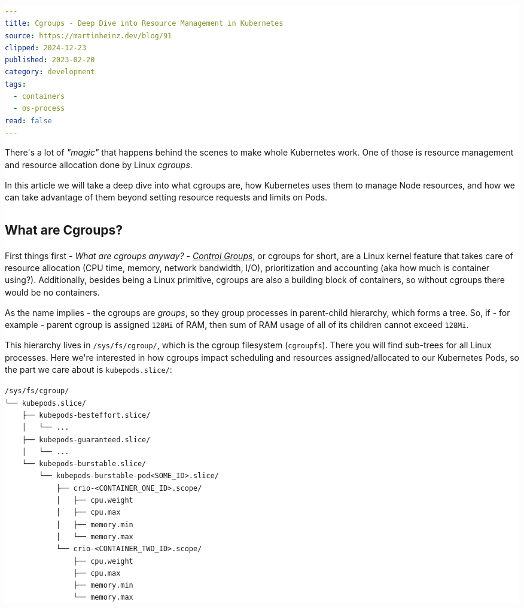 ```yaml
---
title: Cgroups - Deep Dive into Resource Management in Kubernetes
source: https://martinheinz.dev/blog/91
clipped: 2024-12-23
published: 2023-02-20
category: development
tags:
  - containers
  - os-process
read: false
---
```


There's a lot of *"magic"* that happens behind the scenes to make whole Kubernetes work. One of those is resource management and resource allocation done by Linux *cgroups*.

In this article we will take a deep dive into what cgroups are, how Kubernetes uses them to manage Node resources, and how we can take advantage of them beyond setting resource requests and limits on Pods.

## What are Cgroups?

First things first - *What are cgroups anyway?* - *[Control Groups](https://docs.kernel.org/admin-guide/cgroup-v1/cgroups.html)*, or cgroups for short, are a Linux kernel feature that takes care of resource allocation (CPU time, memory, network bandwidth, I/O), prioritization and accounting (aka how much is container using?). Additionally, besides being a Linux primitive, cgroups are also a building block of containers, so without cgroups there would be no containers.

As the name implies - the cgroups are *groups*, so they group processes in parent-child hierarchy, which forms a tree. So, if - for example - parent cgroup is assigned `128Mi` of RAM, then sum of RAM usage of all of its children cannot exceed `128Mi`.

This hierarchy lives in `/sys/fs/cgroup/`, which is the cgroup filesystem (`cgroupfs`). There you will find sub-trees for all Linux processes. Here we're interested in how cgroups impact scheduling and resources assigned/allocated to our Kubernetes Pods, so the part we care about is `kubepods.slice/`:

```
/sys/fs/cgroup/
└── kubepods.slice/
    ├── kubepods-besteffort.slice/
    │   └── ...
    ├── kubepods-guaranteed.slice/
    │   └── ...
    └── kubepods-burstable.slice/
        └── kubepods-burstable-pod<SOME_ID>.slice/
            ├── crio-<CONTAINER_ONE_ID>.scope/
            │   ├── cpu.weight
            │   ├── cpu.max
            │   ├── memory.min
            │   └── memory.max
            └── crio-<CONTAINER_TWO_ID>.scope/
                ├── cpu.weight
                ├── cpu.max
                ├── memory.min
                └── memory.max
```
